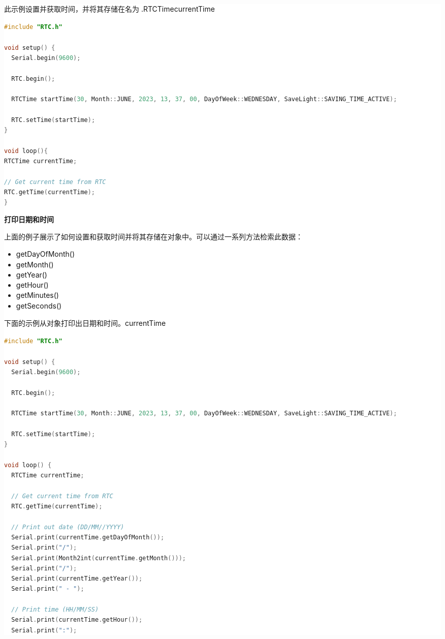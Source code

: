 此示例设置并获取时间，并将其存储在名为 .RTCTimecurrentTime
```C++
#include "RTC.h"

void setup() {
  Serial.begin(9600);

  RTC.begin();
  
  RTCTime startTime(30, Month::JUNE, 2023, 13, 37, 00, DayOfWeek::WEDNESDAY, SaveLight::SAVING_TIME_ACTIVE);

  RTC.setTime(startTime);
}

void loop(){
RTCTime currentTime;

// Get current time from RTC
RTC.getTime(currentTime);
}
```

**打印日期和时间**

上面的例子展示了如何设置和获取时间并将其存储在对象中。可以通过一系列方法检索此数据：

+ getDayOfMonth()
+ getMonth()
+ getYear()
+ getHour()
+ getMinutes()
+ getSeconds()

下面的示例从对象打印出日期和时间。currentTime
```C++
#include "RTC.h"

void setup() {
  Serial.begin(9600);

  RTC.begin();
  
  RTCTime startTime(30, Month::JUNE, 2023, 13, 37, 00, DayOfWeek::WEDNESDAY, SaveLight::SAVING_TIME_ACTIVE);

  RTC.setTime(startTime);
}

void loop() {
  RTCTime currentTime;

  // Get current time from RTC
  RTC.getTime(currentTime);

  // Print out date (DD/MM//YYYY)
  Serial.print(currentTime.getDayOfMonth());
  Serial.print("/");
  Serial.print(Month2int(currentTime.getMonth()));
  Serial.print("/");
  Serial.print(currentTime.getYear());
  Serial.print(" - ");

  // Print time (HH/MM/SS)
  Serial.print(currentTime.getHour());
  Serial.print(":");
```